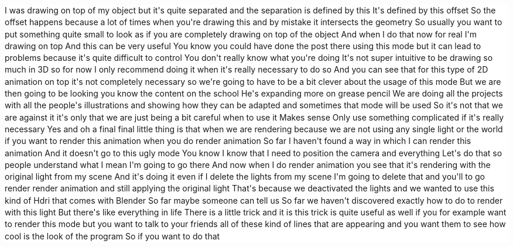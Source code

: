 I was drawing on top of my object
but it's quite separated and the separation is defined by this
It's defined by this offset
So the offset happens because a lot of times when you're drawing this and by mistake
it intersects the geometry
So usually you want to put something quite small to look as if you are completely drawing on top of the object
And when I do that
now for real I'm drawing on top
And this can be very useful
You know
you could have done the post there using this mode
but it can lead to problems because it's quite difficult to control
You don't really know what you're doing
It's not super intuitive to be drawing so much in 3D
so for now
I only recommend doing it when it's really necessary to do so
And you can see that for this type of 2D animation on top
it's not completely necessary
so we're going to have to be a bit clever about the usage of this mode
But we are then going to be looking
you know
the content on the school
He's expanding more on grease pencil
We are doing all the projects with all the people's illustrations and showing how they can be adapted
and sometimes that mode will be used
So it's not that we are against it
it's only that we are just being a bit careful when to use it
Makes sense
Only use something complicated if it's really necessary
Yes
and oh
a final
final little thing is that when we are rendering
because we are not using any
single light or the world
if you want to render this animation
when you do render animation
So far I haven't found a way in which I can render this animation
And it doesn't go to this ugly mode
You know
I know that I need to position the camera and everything
Let's do that so people understand what I mean
I'm going to go there
And now when I do render animation
you see that it's rendering with the original light from my scene
And it's doing it even if I delete the lights from my scene
I'm going to delete that and you'll to go render render animation and still applying the original light
That's because we deactivated the lights and we wanted to use this kind of Hdri that comes with Blender So far
maybe someone can tell us
So far
we haven't discovered exactly how to do to render with this light
But there's like everything in life
There is a little trick
and it is this trick is quite useful as well if you
for example
want to render this mode
but you want to talk to your friends
all of these kind of lines that are appearing and you want them to see how cool is the look of the program
So if you want to do that
